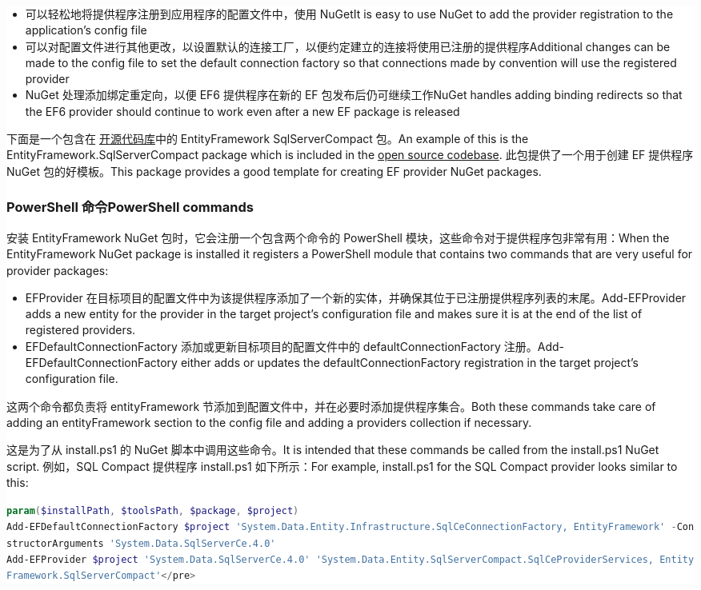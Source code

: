 *   <span data-ttu-id="f927a-231">可以轻松地将提供程序注册到应用程序的配置文件中，使用 NuGet</span><span class="sxs-lookup"><span data-stu-id="f927a-231">It is easy to use NuGet to add the provider registration to the application’s config file</span></span>
*   <span data-ttu-id="f927a-232">可以对配置文件进行其他更改，以设置默认的连接工厂，以便约定建立的连接将使用已注册的提供程序</span><span class="sxs-lookup"><span data-stu-id="f927a-232">Additional changes can be made to the config file to set the default connection factory so that connections made by convention will use the registered provider</span></span>
*   <span data-ttu-id="f927a-233">NuGet 处理添加绑定重定向，以便 EF6 提供程序在新的 EF 包发布后仍可继续工作</span><span class="sxs-lookup"><span data-stu-id="f927a-233">NuGet handles adding binding redirects so that the EF6 provider should continue to work even after a new EF package is released</span></span>

<span data-ttu-id="f927a-234">下面是一个包含在 [开源代码库](https://github.com/aspnet/entityframework6)中的 EntityFramework SqlServerCompact 包。</span><span class="sxs-lookup"><span data-stu-id="f927a-234">An example of this is the EntityFramework.SqlServerCompact package which is included in the [open source codebase](https://github.com/aspnet/entityframework6).</span></span> <span data-ttu-id="f927a-235">此包提供了一个用于创建 EF 提供程序 NuGet 包的好模板。</span><span class="sxs-lookup"><span data-stu-id="f927a-235">This package provides a good template for creating EF provider NuGet packages.</span></span>

### <a name="powershell-commands"></a><span data-ttu-id="f927a-236">PowerShell 命令</span><span class="sxs-lookup"><span data-stu-id="f927a-236">PowerShell commands</span></span>

<span data-ttu-id="f927a-237">安装 EntityFramework NuGet 包时，它会注册一个包含两个命令的 PowerShell 模块，这些命令对于提供程序包非常有用：</span><span class="sxs-lookup"><span data-stu-id="f927a-237">When the EntityFramework NuGet package is installed it registers a PowerShell module that contains two commands that are very useful for provider packages:</span></span>

*   <span data-ttu-id="f927a-238">EFProvider 在目标项目的配置文件中为该提供程序添加了一个新的实体，并确保其位于已注册提供程序列表的末尾。</span><span class="sxs-lookup"><span data-stu-id="f927a-238">Add-EFProvider adds a new entity for the provider in the target project’s configuration file and makes sure it is at the end of the list of registered providers.</span></span>
*   <span data-ttu-id="f927a-239">EFDefaultConnectionFactory 添加或更新目标项目的配置文件中的 defaultConnectionFactory 注册。</span><span class="sxs-lookup"><span data-stu-id="f927a-239">Add-EFDefaultConnectionFactory either adds or updates the defaultConnectionFactory registration in the target project’s configuration file.</span></span>

<span data-ttu-id="f927a-240">这两个命令都负责将 entityFramework 节添加到配置文件中，并在必要时添加提供程序集合。</span><span class="sxs-lookup"><span data-stu-id="f927a-240">Both these commands take care of adding an entityFramework section to the config file and adding a providers collection if necessary.</span></span>

<span data-ttu-id="f927a-241">这是为了从 install.ps1 的 NuGet 脚本中调用这些命令。</span><span class="sxs-lookup"><span data-stu-id="f927a-241">It is intended that these commands be called from the install.ps1 NuGet script.</span></span> <span data-ttu-id="f927a-242">例如，SQL Compact 提供程序 install.ps1 如下所示：</span><span class="sxs-lookup"><span data-stu-id="f927a-242">For example, install.ps1 for the SQL Compact provider looks similar to this:</span></span>

``` powershell
param($installPath, $toolsPath, $package, $project)
Add-EFDefaultConnectionFactory $project 'System.Data.Entity.Infrastructure.SqlCeConnectionFactory, EntityFramework' -ConstructorArguments 'System.Data.SqlServerCe.4.0'
Add-EFProvider $project 'System.Data.SqlServerCe.4.0' 'System.Data.Entity.SqlServerCompact.SqlCeProviderServices, EntityFramework.SqlServerCompact'</pre>
```
